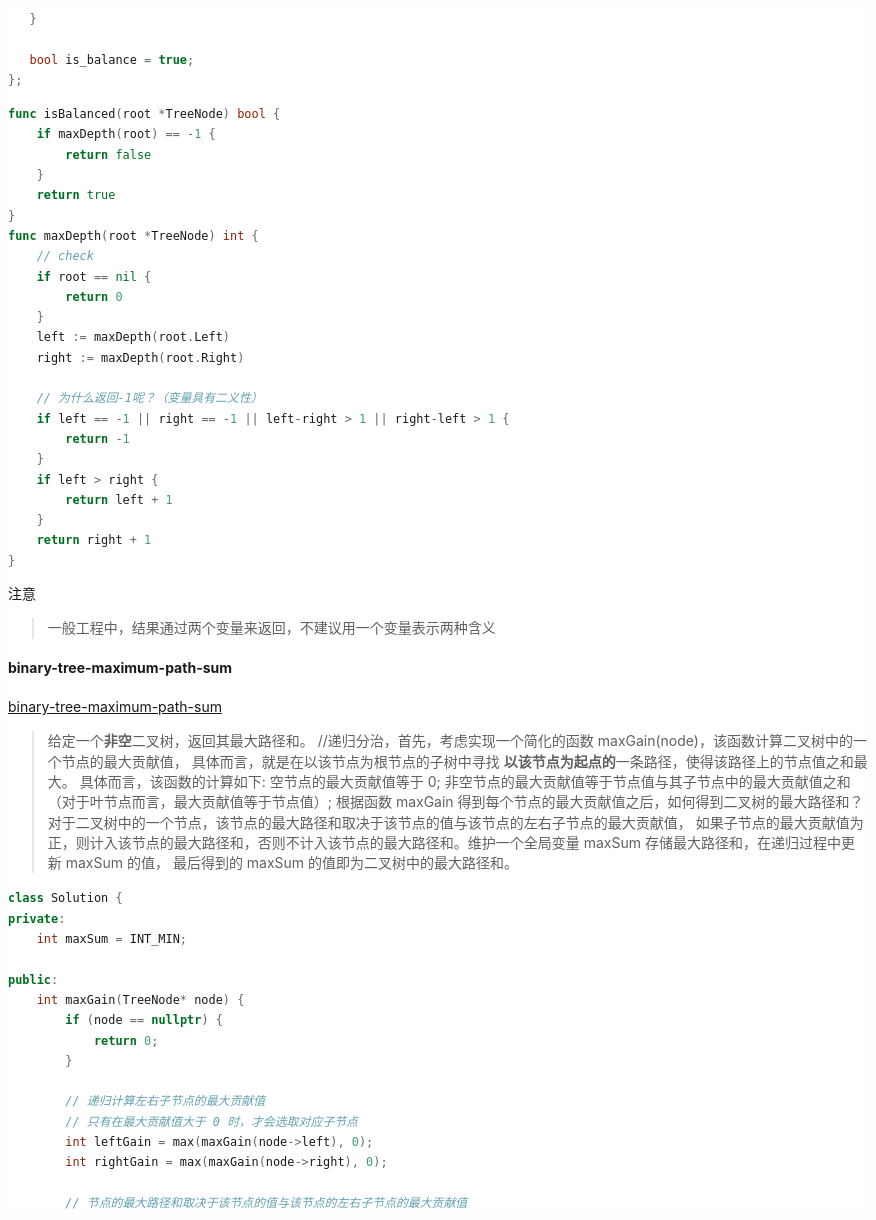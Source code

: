 ```c++
   }
   
   bool is_balance = true;
};
```
```go
func isBalanced(root *TreeNode) bool {
    if maxDepth(root) == -1 {
        return false
    }
    return true
}
func maxDepth(root *TreeNode) int {
    // check
    if root == nil {
        return 0
    }
    left := maxDepth(root.Left)
    right := maxDepth(root.Right)

    // 为什么返回-1呢？（变量具有二义性）
    if left == -1 || right == -1 || left-right > 1 || right-left > 1 {
        return -1
    }
    if left > right {
        return left + 1
    }
    return right + 1
}
```

注意

> 一般工程中，结果通过两个变量来返回，不建议用一个变量表示两种含义

#### binary-tree-maximum-path-sum

[binary-tree-maximum-path-sum](https://leetcode-cn.com/problems/binary-tree-maximum-path-sum/)

> 给定一个**非空**二叉树，返回其最大路径和。
//递归分治，首先，考虑实现一个简化的函数 maxGain(node)，该函数计算二叉树中的一个节点的最大贡献值，
具体而言，就是在以该节点为根节点的子树中寻找 **以该节点为起点的**一条路径，使得该路径上的节点值之和最大。
具体而言，该函数的计算如下:
	空节点的最大贡献值等于 0;
	非空节点的最大贡献值等于节点值与其子节点中的最大贡献值之和（对于叶节点而言，最大贡献值等于节点值）;
根据函数 maxGain 得到每个节点的最大贡献值之后，如何得到二叉树的最大路径和？对于二叉树中的一个节点，该节点的最大路径和取决于该节点的值与该节点的左右子节点的最大贡献值，
如果子节点的最大贡献值为正，则计入该节点的最大路径和，否则不计入该节点的最大路径和。维护一个全局变量 maxSum 存储最大路径和，在递归过程中更新 maxSum 的值，
最后得到的 maxSum 的值即为二叉树中的最大路径和。

```c++
class Solution {
private:
    int maxSum = INT_MIN;

public:
    int maxGain(TreeNode* node) {
        if (node == nullptr) {
            return 0;
        }
        
        // 递归计算左右子节点的最大贡献值
        // 只有在最大贡献值大于 0 时，才会选取对应子节点
        int leftGain = max(maxGain(node->left), 0);
        int rightGain = max(maxGain(node->right), 0);

        // 节点的最大路径和取决于该节点的值与该节点的左右子节点的最大贡献值
```